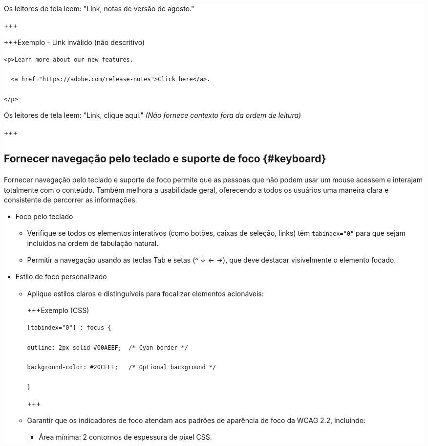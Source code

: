 Os leitores de tela leem:
&quot;Link, notas de versão de agosto.&quot;

+++

+++Exemplo - Link inválido (não descritivo)

```
<p>Learn more about our new features.  

  <a href="https://adobe.com/release-notes">Click here</a>. 

</p>
```

Os leitores de tela leem:
&quot;Link, clique aqui.&quot; *(Não fornece contexto fora da ordem de leitura)*

+++



## Fornecer navegação pelo teclado e suporte de foco {#keyboard}



Fornecer navegação pelo teclado e suporte de foco permite que as pessoas que não podem usar um mouse acessem e interajam totalmente com o conteúdo. Também melhora a usabilidade geral, oferecendo a todos os usuários uma maneira clara e consistente de percorrer as informações.

* Foco pelo teclado

   * Verifique se todos os elementos interativos (como botões, caixas de seleção, links) têm `tabindex="0"` para que sejam incluídos na ordem de tabulação natural.

   * Permitir a navegação usando as teclas Tab e setas (^ ↓ ← →), que deve destacar visivelmente o elemento focado.

* Estilo de foco personalizado

   * Aplique estilos claros e distinguíveis para focalizar elementos acionáveis:

     +++Exemplo (CSS)

     ```
     [tabindex="0"] : focus { 
     
     outline: 2px solid #00AEEF;  /* Cyan border */ 
     
     background-color: #20CEFF;   /* Optional background */ 
     
     }
     ```

     +++

   * Garantir que os indicadores de foco atendam aos padrões de aparência de foco da WCAG 2.2, incluindo:

      * Área mínima: 2 contornos de espessura de pixel CSS.

